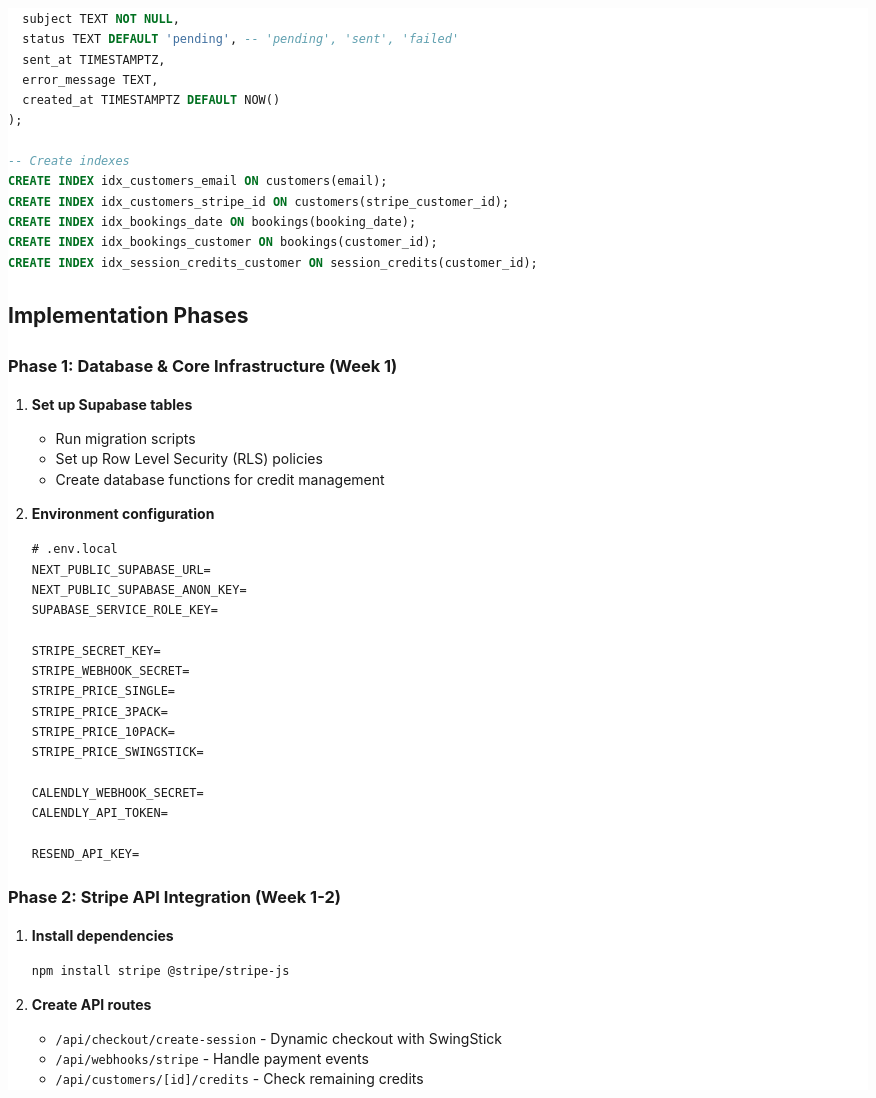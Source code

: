 ```sql
  subject TEXT NOT NULL,
  status TEXT DEFAULT 'pending', -- 'pending', 'sent', 'failed'
  sent_at TIMESTAMPTZ,
  error_message TEXT,
  created_at TIMESTAMPTZ DEFAULT NOW()
);

-- Create indexes
CREATE INDEX idx_customers_email ON customers(email);
CREATE INDEX idx_customers_stripe_id ON customers(stripe_customer_id);
CREATE INDEX idx_bookings_date ON bookings(booking_date);
CREATE INDEX idx_bookings_customer ON bookings(customer_id);
CREATE INDEX idx_session_credits_customer ON session_credits(customer_id);
```

## Implementation Phases

### Phase 1: Database & Core Infrastructure (Week 1)

1. **Set up Supabase tables**
   - Run migration scripts
   - Set up Row Level Security (RLS) policies
   - Create database functions for credit management

2. **Environment configuration**
   ```env
   # .env.local
   NEXT_PUBLIC_SUPABASE_URL=
   NEXT_PUBLIC_SUPABASE_ANON_KEY=
   SUPABASE_SERVICE_ROLE_KEY=
   
   STRIPE_SECRET_KEY=
   STRIPE_WEBHOOK_SECRET=
   STRIPE_PRICE_SINGLE=
   STRIPE_PRICE_3PACK=
   STRIPE_PRICE_10PACK=
   STRIPE_PRICE_SWINGSTICK=
   
   CALENDLY_WEBHOOK_SECRET=
   CALENDLY_API_TOKEN=
   
   RESEND_API_KEY=
   ```

### Phase 2: Stripe API Integration (Week 1-2)

1. **Install dependencies**
   ```bash
   npm install stripe @stripe/stripe-js
   ```

2. **Create API routes**
   - `/api/checkout/create-session` - Dynamic checkout with SwingStick
   - `/api/webhooks/stripe` - Handle payment events
   - `/api/customers/[id]/credits` - Check remaining credits
